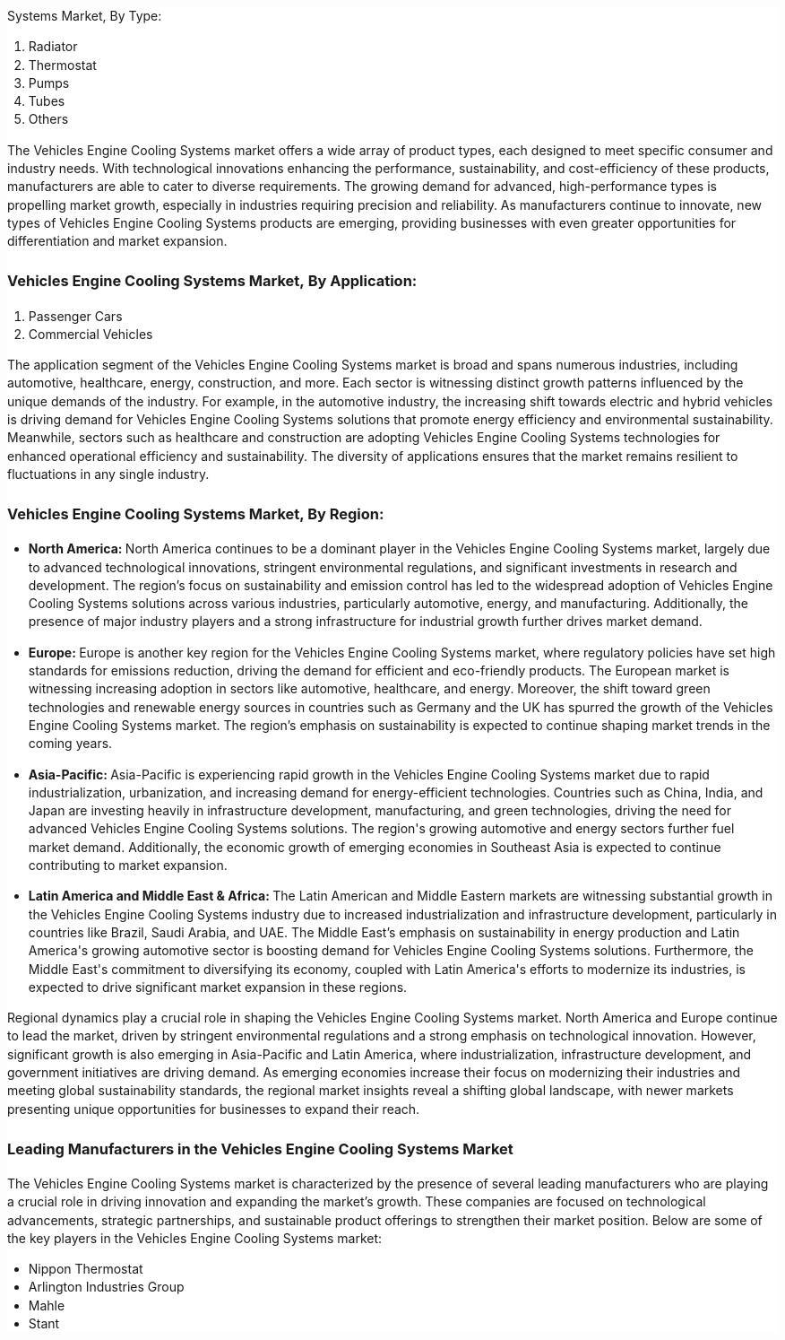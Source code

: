 Systems Market, By Type:<br /></strong></h3><ol><li>Radiator<li> Thermostat<li> Pumps<li> Tubes<li> Others</li></ol><p>The Vehicles Engine Cooling Systems market offers a wide array of product types, each designed to meet specific consumer and industry needs. With technological innovations enhancing the performance, sustainability, and cost-efficiency of these products, manufacturers are able to cater to diverse requirements. The growing demand for advanced, high-performance types is propelling market growth, especially in industries requiring precision and reliability. As manufacturers continue to innovate, new types of Vehicles Engine Cooling Systems products are emerging, providing businesses with even greater opportunities for differentiation and market expansion.</p><h3>Vehicles Engine Cooling Systems Market,&nbsp;By Application:</h3><ol><li>Passenger Cars<li> Commercial Vehicles</li></ol><p>The application segment of the Vehicles Engine Cooling Systems market is broad and spans numerous industries, including automotive, healthcare, energy, construction, and more. Each sector is witnessing distinct growth patterns influenced by the unique demands of the industry. For example, in the automotive industry, the increasing shift towards electric and hybrid vehicles is driving demand for Vehicles Engine Cooling Systems solutions that promote energy efficiency and environmental sustainability. Meanwhile, sectors such as healthcare and construction are adopting Vehicles Engine Cooling Systems technologies for enhanced operational efficiency and sustainability. The diversity of applications ensures that the market remains resilient to fluctuations in any single industry.</p><h3>Vehicles Engine Cooling Systems Market, By Region:</h3><ul><li><p><strong>North America:&nbsp;</strong>North America continues to be a dominant player in the Vehicles Engine Cooling Systems market, largely due to advanced technological innovations, stringent environmental regulations, and significant investments in research and development. The region&rsquo;s focus on sustainability and emission control has led to the widespread adoption of Vehicles Engine Cooling Systems solutions across various industries, particularly automotive, energy, and manufacturing. Additionally, the presence of major industry players and a strong infrastructure for industrial growth further drives market demand.</p></li><li><p><strong><strong>Europe:&nbsp;</strong></strong>Europe is another key region for the Vehicles Engine Cooling Systems market, where regulatory policies have set high standards for emissions reduction, driving the demand for efficient and eco-friendly products. The European market is witnessing increasing adoption in sectors like automotive, healthcare, and energy. Moreover, the shift toward green technologies and renewable energy sources in countries such as Germany and the UK has spurred the growth of the Vehicles Engine Cooling Systems market. The region&rsquo;s emphasis on sustainability is expected to continue shaping market trends in the coming years.</p></li><li><p><strong><strong>Asia-Pacific:&nbsp;</strong></strong>Asia-Pacific is experiencing rapid growth in the Vehicles Engine Cooling Systems market due to rapid industrialization, urbanization, and increasing demand for energy-efficient technologies. Countries such as China, India, and Japan are investing heavily in infrastructure development, manufacturing, and green technologies, driving the need for advanced Vehicles Engine Cooling Systems solutions. The region's growing automotive and energy sectors further fuel market demand. Additionally, the economic growth of emerging economies in Southeast Asia is expected to continue contributing to market expansion.</p></li><li><p><strong><strong>Latin America and Middle East &amp; Africa:&nbsp;</strong></strong>The Latin American and Middle Eastern markets are witnessing substantial growth in the Vehicles Engine Cooling Systems industry due to increased industrialization and infrastructure development, particularly in countries like Brazil, Saudi Arabia, and UAE. The Middle East&rsquo;s emphasis on sustainability in energy production and Latin America's growing automotive sector is boosting demand for Vehicles Engine Cooling Systems solutions. Furthermore, the Middle East's commitment to diversifying its economy, coupled with Latin America's efforts to modernize its industries, is expected to drive significant market expansion in these regions.</p></li></ul><p>Regional dynamics play a crucial role in shaping the Vehicles Engine Cooling Systems market. North America and Europe continue to lead the market, driven by stringent environmental regulations and a strong emphasis on technological innovation. However, significant growth is also emerging in Asia-Pacific and Latin America, where industrialization, infrastructure development, and government initiatives are driving demand. As emerging economies increase their focus on modernizing their industries and meeting global sustainability standards, the regional market insights reveal a shifting global landscape, with newer markets presenting unique opportunities for businesses to expand their reach.</p><h3><strong>Leading Manufacturers in the Vehicles Engine Cooling Systems Market</strong></h3><p>The Vehicles Engine Cooling Systems market is characterized by the presence of several leading manufacturers who are playing a crucial role in driving innovation and expanding the market&rsquo;s growth. These companies are focused on technological advancements, strategic partnerships, and sustainable product offerings to strengthen their market position. Below are some of the key players in the Vehicles Engine Cooling Systems market:</p></div><div class="article-main__content" data-test-id="publishing-text-block"><ul><li><span class="">Nippon Thermostat<li> Arlington Industries Group<li> Mahle<li> Stant